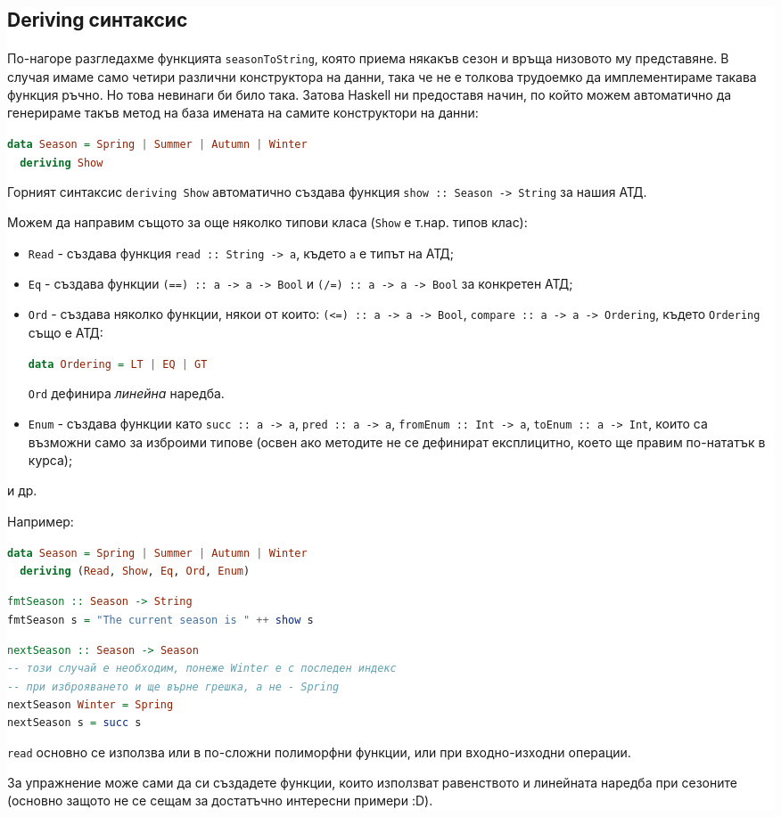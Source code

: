 ## Deriving синтаксис

По-нагоре разгледахме функцията `seasonToString`, която приема някакъв сезон и връща
низовото му представяне. В случая имаме само четири различни конструктора на данни,
така че не е толкова трудоемко да имплементираме такава функция ръчно. Но това невинаги би било така.
Затова Haskell ни предоставя начин, по който можем автоматично да генерираме такъв метод на
база имената на самите конструктори на данни:

```hs
data Season = Spring | Summer | Autumn | Winter
  deriving Show
```

Горният синтаксис `deriving Show` автоматично създава функция `show :: Season -> String` за нашия АТД.

Можем да направим същото за още няколко типови класа (`Show` е т.нар. типов клас):

  - `Read` - създава функция `read :: String -> a`, където `a` е типът на АТД;
  - `Eq` - създава функции `(==) :: a -> a -> Bool` и `(/=) :: a -> a -> Bool` за конкретен АТД;
  - `Ord` -  създава няколко функции, някои от които: `(<=) :: a -> a -> Bool`, `compare :: a -> a -> Ordering`,
    където `Ordering` също е АТД:

      ```hs
      data Ordering = LT | EQ | GT
      ```

    `Ord` дефинира *линейна* наредба.

  - `Enum` - създава функции като `succ :: a -> a`, `pred :: a -> a`, `fromEnum :: Int -> a`, `toEnum :: a -> Int`,
      които са възможни само за изброими типове (освен ако методите не се дефинират експлицитно, което ще правим по-нататък
      в курса);

  и др.

Например:

```hs
data Season = Spring | Summer | Autumn | Winter
  deriving (Read, Show, Eq, Ord, Enum)
```

```hs
fmtSeason :: Season -> String
fmtSeason s = "The current season is " ++ show s
```

```hs
nextSeason :: Season -> Season
-- този случай е необходим, понеже Winter е с последен индекс
-- при изброяването и ще върне грешка, а не - Spring
nextSeason Winter = Spring
nextSeason s = succ s
```

`read` основно се използва или в по-сложни полиморфни функции, или при входно-изходни операции.

За упражнение може сами да си създадете функции, които използват равенството и линейната наредба
при сезоните (основно защото не се сещам за достатъчно интересни примери :D).

